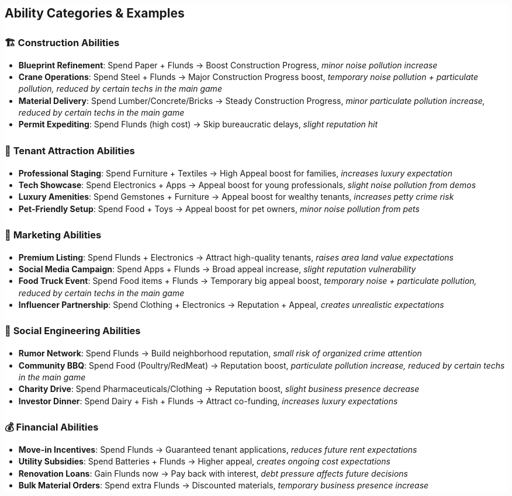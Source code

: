 ## Ability Categories & Examples

### 🏗️ **Construction Abilities**
- **Blueprint Refinement**: Spend Paper + Flunds → Boost Construction Progress, *minor noise pollution increase*
- **Crane Operations**: Spend Steel + Flunds → Major Construction Progress boost, *temporary noise pollution + particulate pollution, reduced by certain techs in the main game*
- **Material Delivery**: Spend Lumber/Concrete/Bricks → Steady Construction Progress, *minor particulate pollution increase, reduced by certain techs in the main game*
- **Permit Expediting**: Spend Flunds (high cost) → Skip bureaucratic delays, *slight reputation hit*

### 👥 **Tenant Attraction Abilities**
- **Professional Staging**: Spend Furniture + Textiles → High Appeal boost for families, *increases luxury expectation*
- **Tech Showcase**: Spend Electronics + Apps → Appeal boost for young professionals, *slight noise pollution from demos*
- **Luxury Amenities**: Spend Gemstones + Furniture → Appeal boost for wealthy tenants, *increases petty crime risk*
- **Pet-Friendly Setup**: Spend Food + Toys → Appeal boost for pet owners, *minor noise pollution from pets*

### 📱 **Marketing Abilities**
- **Premium Listing**: Spend Flunds + Electronics → Attract high-quality tenants, *raises area land value expectations*
- **Social Media Campaign**: Spend Apps + Flunds → Broad appeal increase, *slight reputation vulnerability*
- **Food Truck Event**: Spend Food items + Flunds → Temporary big appeal boost, *temporary noise + particulate pollution, reduced by certain techs in the main game*
- **Influencer Partnership**: Spend Clothing + Electronics → Reputation + Appeal, *creates unrealistic expectations*

### 🤝 **Social Engineering Abilities**
- **Rumor Network**: Spend Flunds → Build neighborhood reputation, *small risk of organized crime attention*
- **Community BBQ**: Spend Food (Poultry/RedMeat) → Reputation boost, *particulate pollution increase, reduced by certain techs in the main game*
- **Charity Drive**: Spend Pharmaceuticals/Clothing → Reputation boost, *slight business presence decrease*
- **Investor Dinner**: Spend Dairy + Fish + Flunds → Attract co-funding, *increases luxury expectations*

### 💰 **Financial Abilities**
- **Move-in Incentives**: Spend Flunds → Guaranteed tenant applications, *reduces future rent expectations*
- **Utility Subsidies**: Spend Batteries + Flunds → Higher appeal, *creates ongoing cost expectations*
- **Renovation Loans**: Gain Flunds now → Pay back with interest, *debt pressure affects future decisions*
- **Bulk Material Orders**: Spend extra Flunds → Discounted materials, *temporary business presence increase*
